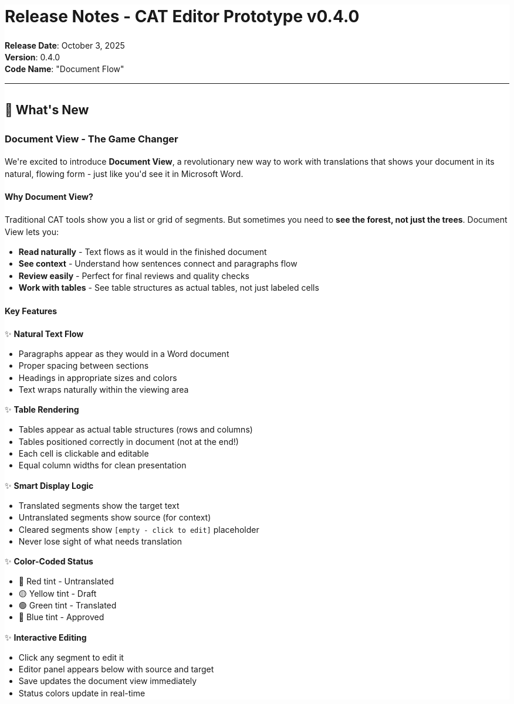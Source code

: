 # Release Notes - CAT Editor Prototype v0.4.0

**Release Date**: October 3, 2025  
**Version**: 0.4.0  
**Code Name**: "Document Flow"

---

## 🎉 What's New

### Document View - The Game Changer

We're excited to introduce **Document View**, a revolutionary new way to work with translations that shows your document in its natural, flowing form - just like you'd see it in Microsoft Word.

#### Why Document View?

Traditional CAT tools show you a list or grid of segments. But sometimes you need to **see the forest, not just the trees**. Document View lets you:

- **Read naturally** - Text flows as it would in the finished document
- **See context** - Understand how sentences connect and paragraphs flow
- **Review easily** - Perfect for final reviews and quality checks
- **Work with tables** - See table structures as actual tables, not just labeled cells

#### Key Features

✨ **Natural Text Flow**
- Paragraphs appear as they would in a Word document
- Proper spacing between sections
- Headings in appropriate sizes and colors
- Text wraps naturally within the viewing area

✨ **Table Rendering**
- Tables appear as actual table structures (rows and columns)
- Tables positioned correctly in document (not at the end!)
- Each cell is clickable and editable
- Equal column widths for clean presentation

✨ **Smart Display Logic**
- Translated segments show the target text
- Untranslated segments show source (for context)
- Cleared segments show `[empty - click to edit]` placeholder
- Never lose sight of what needs translation

✨ **Color-Coded Status**
- 🔴 Red tint - Untranslated
- 🟡 Yellow tint - Draft
- 🟢 Green tint - Translated  
- 🔵 Blue tint - Approved

✨ **Interactive Editing**
- Click any segment to edit it
- Editor panel appears below with source and target
- Save updates the document view immediately
- Status colors update in real-time
